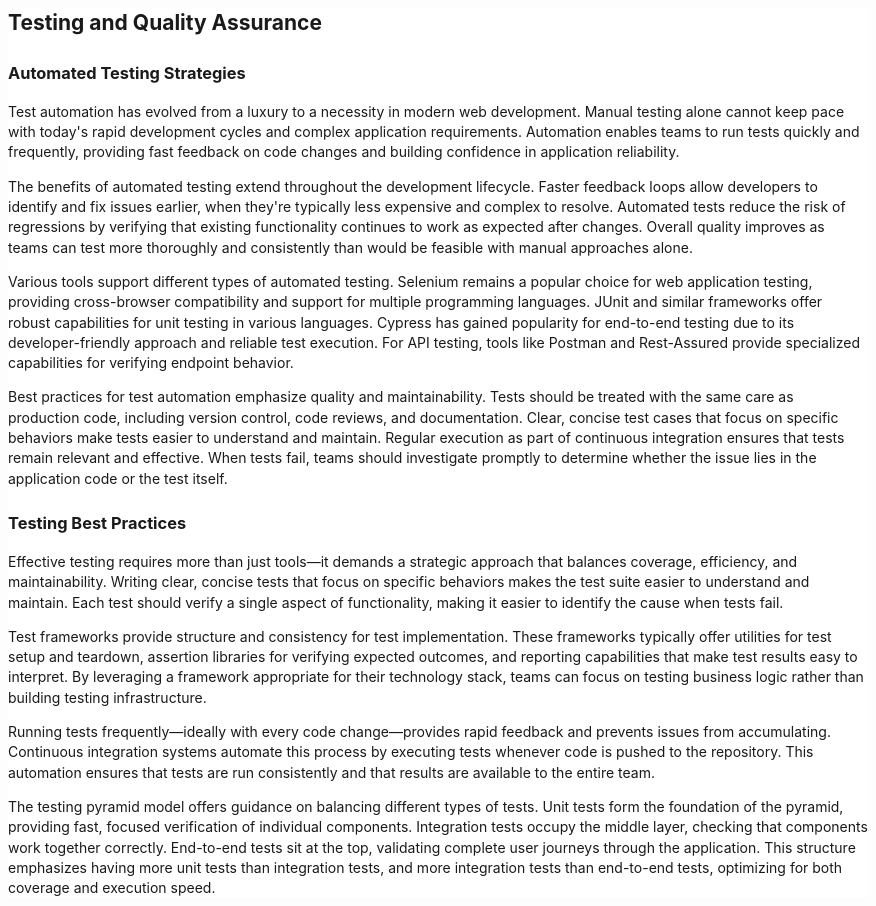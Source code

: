 ## Testing and Quality Assurance

### Automated Testing Strategies

Test automation has evolved from a luxury to a necessity in modern web development. Manual testing alone cannot keep pace with today's rapid development cycles and complex application requirements. Automation enables teams to run tests quickly and frequently, providing fast feedback on code changes and building confidence in application reliability.

The benefits of automated testing extend throughout the development lifecycle. Faster feedback loops allow developers to identify and fix issues earlier, when they're typically less expensive and complex to resolve. Automated tests reduce the risk of regressions by verifying that existing functionality continues to work as expected after changes. Overall quality improves as teams can test more thoroughly and consistently than would be feasible with manual approaches alone.

Various tools support different types of automated testing. Selenium remains a popular choice for web application testing, providing cross-browser compatibility and support for multiple programming languages. JUnit and similar frameworks offer robust capabilities for unit testing in various languages. Cypress has gained popularity for end-to-end testing due to its developer-friendly approach and reliable test execution. For API testing, tools like Postman and Rest-Assured provide specialized capabilities for verifying endpoint behavior.

Best practices for test automation emphasize quality and maintainability. Tests should be treated with the same care as production code, including version control, code reviews, and documentation. Clear, concise test cases that focus on specific behaviors make tests easier to understand and maintain. Regular execution as part of continuous integration ensures that tests remain relevant and effective. When tests fail, teams should investigate promptly to determine whether the issue lies in the application code or the test itself.

### Testing Best Practices

Effective testing requires more than just tools—it demands a strategic approach that balances coverage, efficiency, and maintainability. Writing clear, concise tests that focus on specific behaviors makes the test suite easier to understand and maintain. Each test should verify a single aspect of functionality, making it easier to identify the cause when tests fail.

Test frameworks provide structure and consistency for test implementation. These frameworks typically offer utilities for test setup and teardown, assertion libraries for verifying expected outcomes, and reporting capabilities that make test results easy to interpret. By leveraging a framework appropriate for their technology stack, teams can focus on testing business logic rather than building testing infrastructure.

Running tests frequently—ideally with every code change—provides rapid feedback and prevents issues from accumulating. Continuous integration systems automate this process by executing tests whenever code is pushed to the repository. This automation ensures that tests are run consistently and that results are available to the entire team.

The testing pyramid model offers guidance on balancing different types of tests. Unit tests form the foundation of the pyramid, providing fast, focused verification of individual components. Integration tests occupy the middle layer, checking that components work together correctly. End-to-end tests sit at the top, validating complete user journeys through the application. This structure emphasizes having more unit tests than integration tests, and more integration tests than end-to-end tests, optimizing for both coverage and execution speed.
